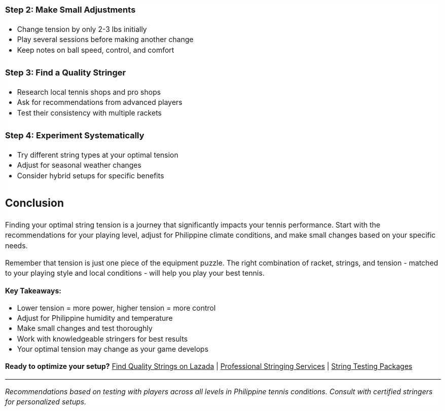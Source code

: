 ### Step 2: Make Small Adjustments
- Change tension by only 2-3 lbs initially
- Play several sessions before making another change
- Keep notes on ball speed, control, and comfort

### Step 3: Find a Quality Stringer
- Research local tennis shops and pro shops
- Ask for recommendations from advanced players
- Test their consistency with multiple rackets

### Step 4: Experiment Systematically
- Try different string types at your optimal tension
- Adjust for seasonal weather changes
- Consider hybrid setups for specific benefits

## Conclusion

Finding your optimal string tension is a journey that significantly impacts your tennis performance. Start with the recommendations for your playing level, adjust for Philippine climate conditions, and make small changes based on your specific needs.

Remember that tension is just one piece of the equipment puzzle. The right combination of racket, strings, and tension - matched to your playing style and local conditions - will help you play your best tennis.

**Key Takeaways:**
- Lower tension = more power, higher tension = more control
- Adjust for Philippine humidity and temperature
- Make small changes and test thoroughly  
- Work with knowledgeable stringers for best results
- Your optimal tension may change as your game develops

**Ready to optimize your setup?**
[Find Quality Strings on Lazada](affiliate-link) | [Professional Stringing Services](affiliate-link) | [String Testing Packages](affiliate-link)

---

*Recommendations based on testing with players across all levels in Philippine tennis conditions. Consult with certified stringers for personalized setups.*